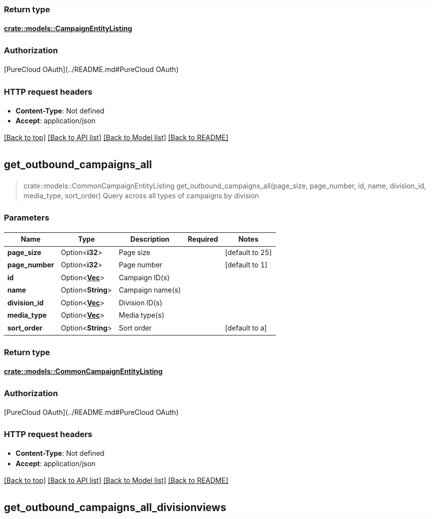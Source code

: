 ### Return type

[**crate::models::CampaignEntityListing**](CampaignEntityListing.md)

### Authorization

[PureCloud OAuth](../README.md#PureCloud OAuth)

### HTTP request headers

- **Content-Type**: Not defined
- **Accept**: application/json

[[Back to top]](#) [[Back to API list]](../README.md#documentation-for-api-endpoints) [[Back to Model list]](../README.md#documentation-for-models) [[Back to README]](../README.md)


## get_outbound_campaigns_all

> crate::models::CommonCampaignEntityListing get_outbound_campaigns_all(page_size, page_number, id, name, division_id, media_type, sort_order)
Query across all types of campaigns by division

### Parameters


Name | Type | Description  | Required | Notes
------------- | ------------- | ------------- | ------------- | -------------
**page_size** | Option<**i32**> | Page size |  |[default to 25]
**page_number** | Option<**i32**> | Page number |  |[default to 1]
**id** | Option<[**Vec<String>**](String.md)> | Campaign ID(s) |  |
**name** | Option<**String**> | Campaign name(s) |  |
**division_id** | Option<[**Vec<String>**](String.md)> | Division ID(s) |  |
**media_type** | Option<[**Vec<String>**](String.md)> | Media type(s) |  |
**sort_order** | Option<**String**> | Sort order |  |[default to a]

### Return type

[**crate::models::CommonCampaignEntityListing**](CommonCampaignEntityListing.md)

### Authorization

[PureCloud OAuth](../README.md#PureCloud OAuth)

### HTTP request headers

- **Content-Type**: Not defined
- **Accept**: application/json

[[Back to top]](#) [[Back to API list]](../README.md#documentation-for-api-endpoints) [[Back to Model list]](../README.md#documentation-for-models) [[Back to README]](../README.md)


## get_outbound_campaigns_all_divisionviews
